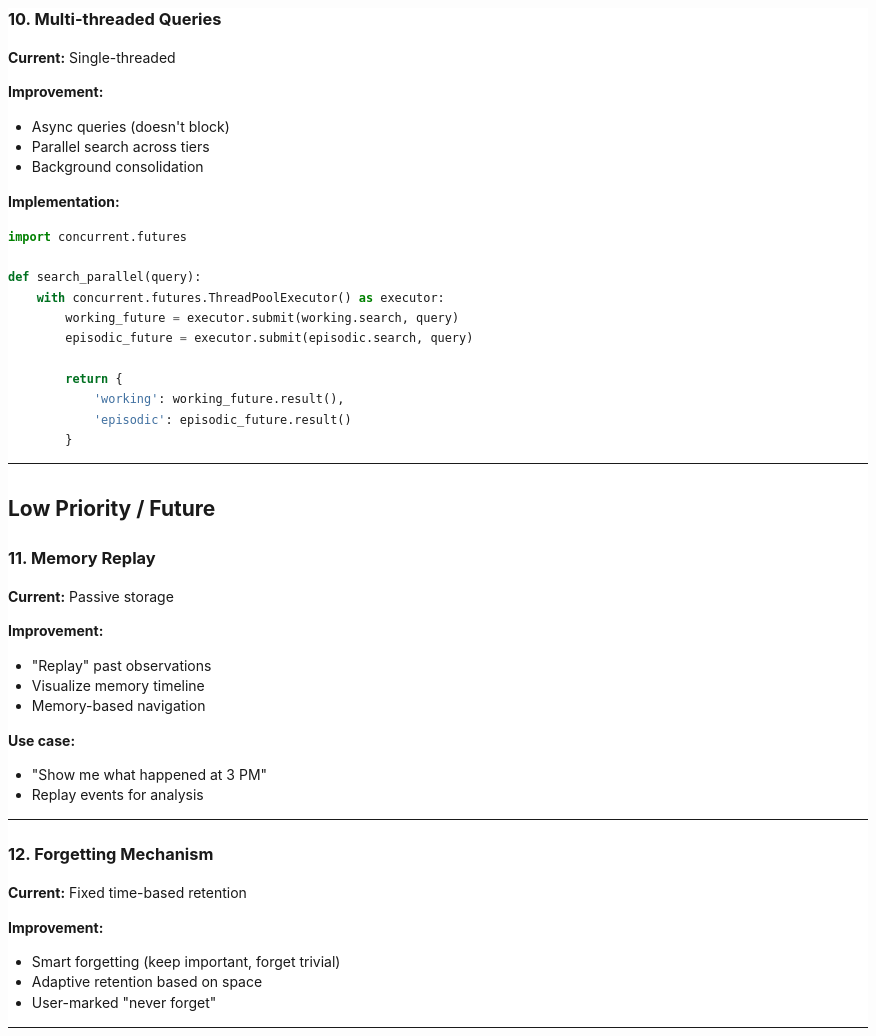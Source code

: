 
### 10. Multi-threaded Queries

**Current:** Single-threaded

**Improvement:**
- Async queries (doesn't block)
- Parallel search across tiers
- Background consolidation

**Implementation:**
```python
import concurrent.futures

def search_parallel(query):
    with concurrent.futures.ThreadPoolExecutor() as executor:
        working_future = executor.submit(working.search, query)
        episodic_future = executor.submit(episodic.search, query)

        return {
            'working': working_future.result(),
            'episodic': episodic_future.result()
        }
```

---

## Low Priority / Future

### 11. Memory Replay

**Current:** Passive storage

**Improvement:**
- "Replay" past observations
- Visualize memory timeline
- Memory-based navigation

**Use case:**
- "Show me what happened at 3 PM"
- Replay events for analysis

---

### 12. Forgetting Mechanism

**Current:** Fixed time-based retention

**Improvement:**
- Smart forgetting (keep important, forget trivial)
- Adaptive retention based on space
- User-marked "never forget"

---
